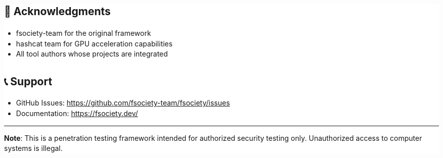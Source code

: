 ## 🙏 Acknowledgments

- fsociety-team for the original framework
- hashcat team for GPU acceleration capabilities
- All tool authors whose projects are integrated

## 📞 Support

- GitHub Issues: https://github.com/fsociety-team/fsociety/issues
- Documentation: https://fsociety.dev/

---

**Note**: This is a penetration testing framework intended for authorized security testing only. Unauthorized access to computer systems is illegal.
